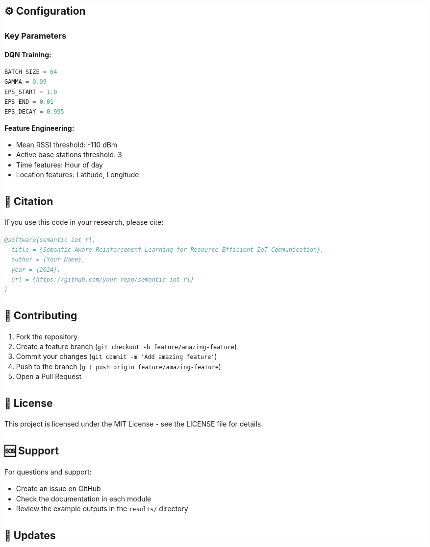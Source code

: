 ## ⚙️ Configuration

### Key Parameters

**DQN Training:**
```python
BATCH_SIZE = 64
GAMMA = 0.99
EPS_START = 1.0
EPS_END = 0.01
EPS_DECAY = 0.995
```

**Feature Engineering:**
- Mean RSSI threshold: -110 dBm
- Active base stations threshold: 3
- Time features: Hour of day
- Location features: Latitude, Longitude

## 📝 Citation

If you use this code in your research, please cite:

```bibtex
@software{semantic_iot_rl,
  title = {Semantic-Aware Reinforcement Learning for Resource-Efficient IoT Communication},
  author = {Your Name},
  year = {2024},
  url = {https://github.com/your-repo/semantic-iot-rl}
}
```

## 🤝 Contributing

1. Fork the repository
2. Create a feature branch (`git checkout -b feature/amazing-feature`)
3. Commit your changes (`git commit -m 'Add amazing feature'`)
4. Push to the branch (`git push origin feature/amazing-feature`)
5. Open a Pull Request

## 📄 License

This project is licensed under the MIT License - see the LICENSE file for details.

## 🆘 Support

For questions and support:
- Create an issue on GitHub
- Check the documentation in each module
- Review the example outputs in the `results/` directory

## 🔄 Updates
